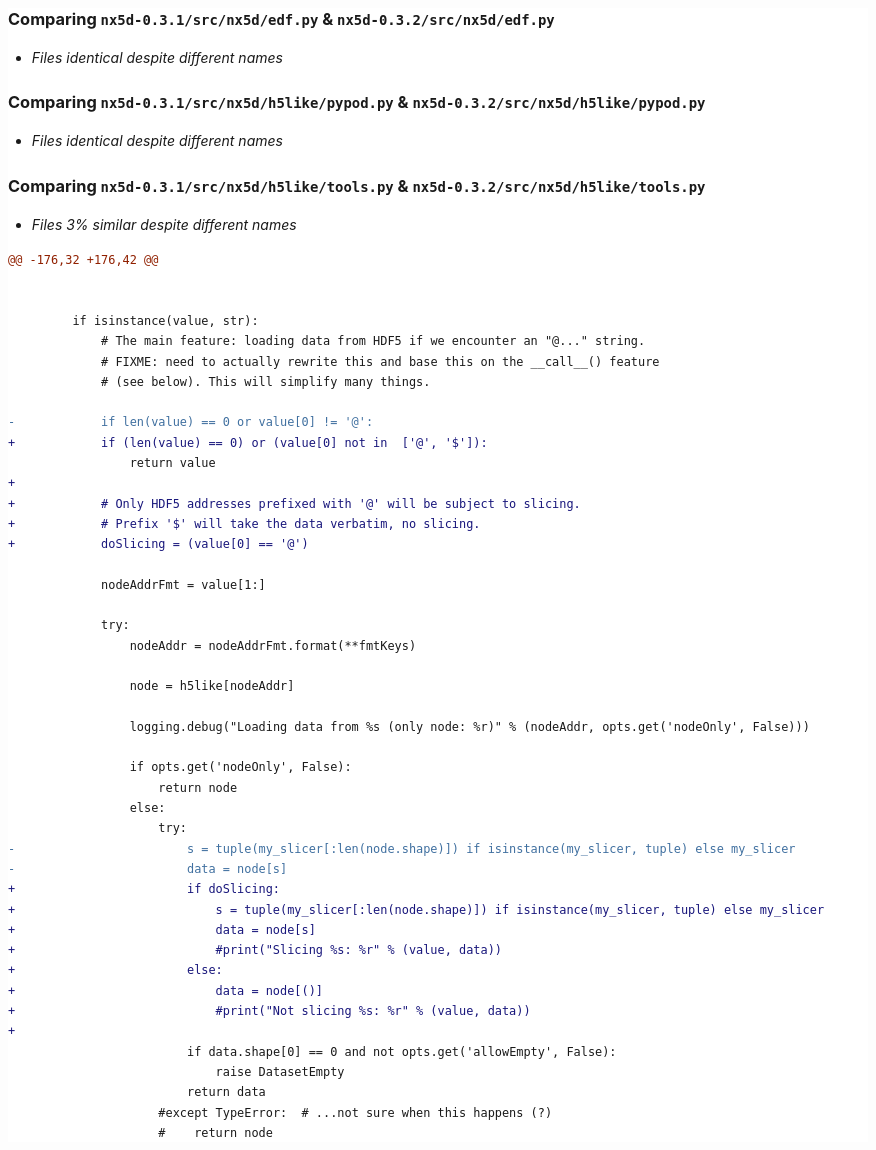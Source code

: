 ### Comparing `nx5d-0.3.1/src/nx5d/edf.py` & `nx5d-0.3.2/src/nx5d/edf.py`

 * *Files identical despite different names*

### Comparing `nx5d-0.3.1/src/nx5d/h5like/pypod.py` & `nx5d-0.3.2/src/nx5d/h5like/pypod.py`

 * *Files identical despite different names*

### Comparing `nx5d-0.3.1/src/nx5d/h5like/tools.py` & `nx5d-0.3.2/src/nx5d/h5like/tools.py`

 * *Files 3% similar despite different names*

```diff
@@ -176,32 +176,42 @@
 
 
         if isinstance(value, str):
             # The main feature: loading data from HDF5 if we encounter an "@..." string.
             # FIXME: need to actually rewrite this and base this on the __call__() feature
             # (see below). This will simplify many things.
 
-            if len(value) == 0 or value[0] != '@':
+            if (len(value) == 0) or (value[0] not in  ['@', '$']):
                 return value
+
+            # Only HDF5 addresses prefixed with '@' will be subject to slicing.
+            # Prefix '$' will take the data verbatim, no slicing.
+            doSlicing = (value[0] == '@')
             
             nodeAddrFmt = value[1:]
             
             try:
                 nodeAddr = nodeAddrFmt.format(**fmtKeys)
 
                 node = h5like[nodeAddr]
 
                 logging.debug("Loading data from %s (only node: %r)" % (nodeAddr, opts.get('nodeOnly', False)))
                 
                 if opts.get('nodeOnly', False):
                     return node
                 else:
                     try:
-                        s = tuple(my_slicer[:len(node.shape)]) if isinstance(my_slicer, tuple) else my_slicer
-                        data = node[s]
+                        if doSlicing:
+                            s = tuple(my_slicer[:len(node.shape)]) if isinstance(my_slicer, tuple) else my_slicer
+                            data = node[s]
+                            #print("Slicing %s: %r" % (value, data))
+                        else:
+                            data = node[()]
+                            #print("Not slicing %s: %r" % (value, data))
+
                         if data.shape[0] == 0 and not opts.get('allowEmpty', False):
                             raise DatasetEmpty
                         return data
                     #except TypeError:  # ...not sure when this happens (?)
                     #    return node
```